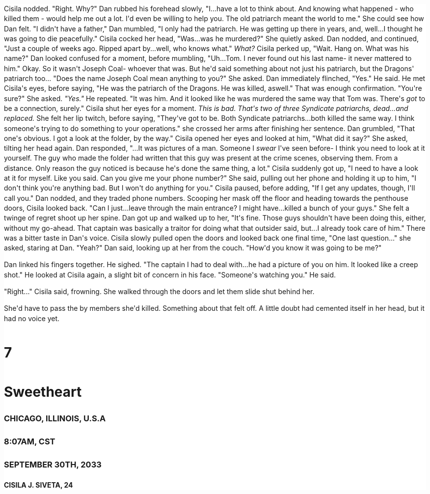 Cisila nodded. "Right. Why?" Dan rubbed his forehead slowly, "I...have a lot to think about. And knowing what happened - who killed them - would help me out a lot. I'd even be willing to help you. The old patriarch meant the world to me." She could see how Dan felt. "I didn't have a father," Dan mumbled, "I only had the patriarch. He was getting up there in years, and, well...I thought he was going to die peacefully." Cisila cocked her head, "Was...was he murdered?" She quietly asked. Dan nodded, and continued, "Just a couple of weeks ago. Ripped apart by...well, who knows what." *What?* Cisila perked up, "Wait. Hang on. What was his name?" Dan looked confused for a moment, before mumbling, "Uh...Tom. I never found out his last name- it never mattered to him." Okay. So it wasn't Joseph Coal- whoever that was. But he'd said something about not just his patriarch, but the Dragons' patriarch too... "Does the name Joseph Coal mean anything to you?" She asked. Dan immediately flinched, "Yes." He said. He met Cisila's eyes, before saying, "He was the patriarch of the Dragons. He was killed, aswell." That was enough confirmation. "You're sure?" She asked. *"Yes."* He repeated. "It was him. And it looked like he was murdered the same way that Tom was. There's *got* to be a connection, surely." Cisila shut her eyes for a moment. *This is bad. That's two of three Syndicate patriarchs, dead...and replaced.* She felt her lip twitch, before saying, "They've got to be. Both Syndicate patriarchs...both killed the same way. I think someone's trying to do something to your operations." she crossed her arms after finishing her sentence. Dan grumbled, "That one's obvious. I got a look at the folder, by the way." Cisila opened her eyes and looked at him, "What did it say?" She asked, tilting her head again. Dan responded, "...It was pictures of a man. Someone I *swear* I've seen before- I think you need to look at it yourself. The guy who made the folder had written that this guy was present at the crime scenes, observing them. From a distance. Only reason the guy noticed is because he's done the same thing, a lot." Cisila suddenly got up, "I need to have a look at it for myself. Like you said. Can you give me your phone number?" She said, pulling out her phone and holding it up to him, "I don't think you're anything bad. But I won't do anything for you." Cisila paused, before adding, "If I get any updates, though, I'll call you." Dan nodded, and they traded phone numbers. Scooping her mask off the floor and heading towards the penthouse doors, Cisila looked back. "Can I just...leave through the main entrance? I might have...killed a bunch of your guys." She felt a twinge of regret shoot up her spine. Dan got up and walked up to her, "It's fine. Those guys shouldn't have been doing this, either, without my go-ahead. That captain was basically a traitor for doing what that outsider said, but...I already took care of him." There was a bitter taste in Dan's voice. Cisila slowly pulled open the doors and looked back one final time, "One last question..." she asked, staring at Dan. "Yeah?" Dan said, looking up at her from the couch. "How'd you know it was going to be me?"

Dan linked his fingers together. He sighed. "The captain I had to deal with...he had a picture of you on him. It looked like a creep shot." He looked at Cisila again, a slight bit of concern in his face. "Someone's watching you." He said.

"Right..." Cisila said, frowning. She walked through the doors and let them slide shut behind her.

She'd have to pass the by members she'd killed. Something about that felt off. A little doubt had cemented itself in her head, but it had no voice yet.

# 7
# Sweetheart
### CHICAGO, ILLINOIS, U.S.A
### 8:07AM, CST
### SEPTEMBER 30TH, 2033
#### CISILA J. SIVETA, 24
